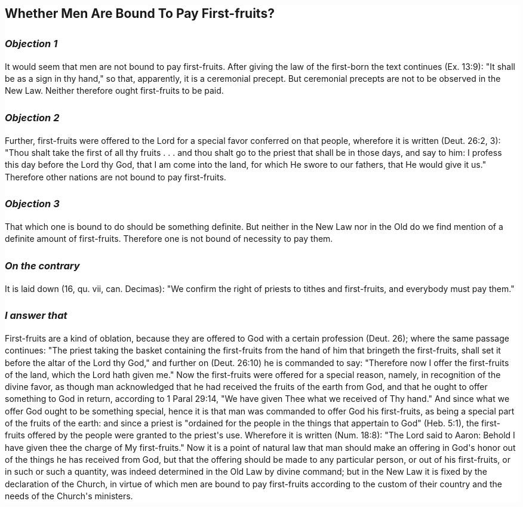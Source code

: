 ## Whether Men Are Bound To Pay First-fruits?

### *Objection 1*
It would seem that men are not bound to pay
first-fruits. After giving the law of the first-born the text
continues (Ex. 13:9): "It shall be as a sign in thy hand," so that,
apparently, it is a ceremonial precept. But ceremonial precepts are
not to be observed in the New Law. Neither therefore ought
first-fruits to be paid.

### *Objection 2*
Further, first-fruits were offered to the Lord for a special
favor conferred on that people, wherefore it is written (Deut. 26:2,
3): "Thou shalt take the first of all thy fruits . . . and thou shalt
go to the priest that shall be in those days, and say to him: I
profess this day before the Lord thy God, that I am come into the
land, for which He swore to our fathers, that He would give it us."
Therefore other nations are not bound to pay first-fruits.

### *Objection 3*
That which one is bound to do should be something definite.
But neither in the New Law nor in the Old do we find mention of a
definite amount of first-fruits. Therefore one is not bound of
necessity to pay them.

### *On the contrary*
It is laid down (16, qu. vii, can. Decimas): "We
confirm the right of priests to tithes and first-fruits, and
everybody must pay them."

### *I answer that*
First-fruits are a kind of oblation, because they
are offered to God with a certain profession (Deut. 26); where the
same passage continues: "The priest taking the basket containing the
first-fruits from the hand of him that bringeth the first-fruits,
shall set it before the altar of the Lord thy God," and further on
(Deut. 26:10) he is commanded to say: "Therefore now I offer the
first-fruits of the land, which the Lord hath given me." Now the
first-fruits were offered for a special reason, namely, in
recognition of the divine favor, as though man acknowledged that he
had received the fruits of the earth from God, and that he ought to
offer something to God in return, according to 1 Paral 29:14, "We
have given Thee what we received of Thy hand." And since what we
offer God ought to be something special, hence it is that man was
commanded to offer God his first-fruits, as being a special part of
the fruits of the earth: and since a priest is "ordained for the
people in the things that appertain to God" (Heb. 5:1), the
first-fruits offered by the people were granted to the priest's use.
Wherefore it is written (Num. 18:8): "The Lord said to Aaron: Behold
I have given thee the charge of My first-fruits." Now it is a point
of natural law that man should make an offering in God's honor out of
the things he has received from God, but that the offering should be
made to any particular person, or out of his first-fruits, or in such
or such a quantity, was indeed determined in the Old Law by divine
command; but in the New Law it is fixed by the declaration of the
Church, in virtue of which men are bound to pay first-fruits
according to the custom of their country and the needs of the
Church's ministers.
